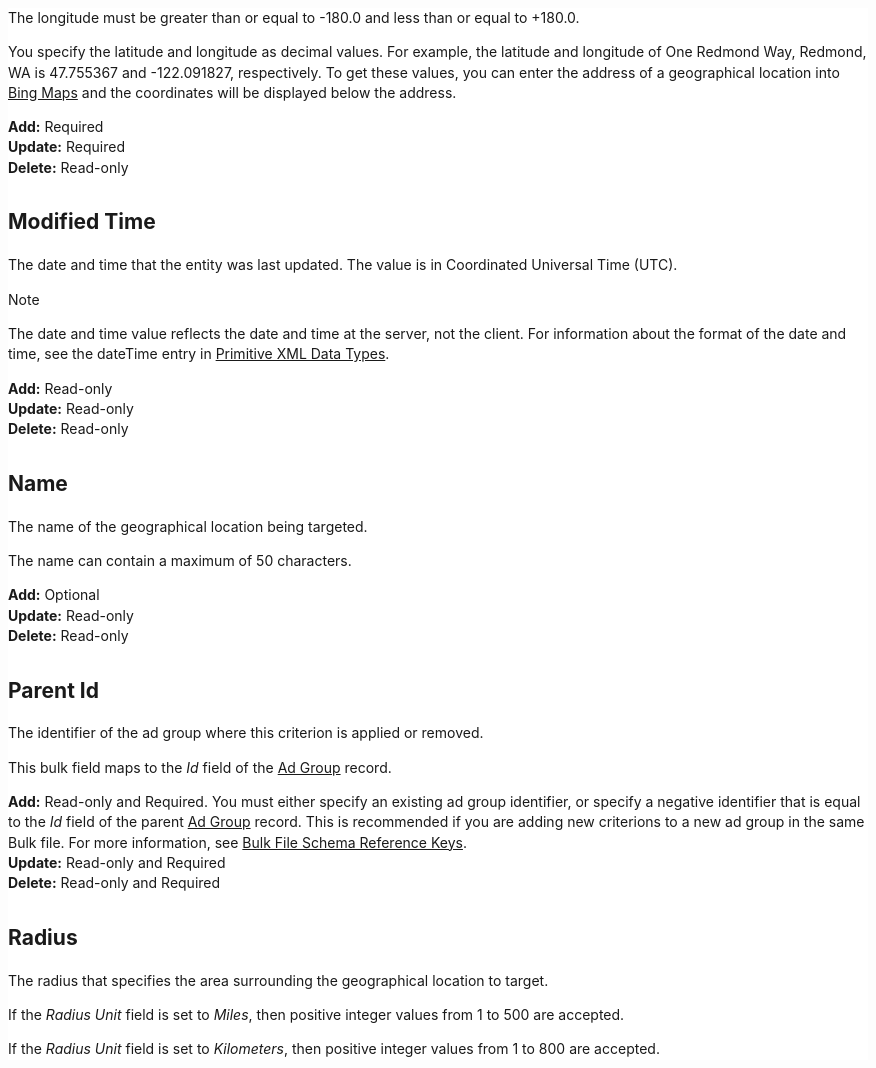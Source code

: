 The longitude must be greater than or equal to -180.0 and less than or equal to +180.0.

You specify the latitude and longitude as decimal values. For example, the latitude and longitude of One Redmond Way, Redmond, WA is 47.755367 and -122.091827, respectively. To get these values, you can enter the address of a geographical location into [Bing Maps](https://www.bing.com/maps/) and the coordinates will be displayed below the address.

**Add:** Required  
**Update:** Required  
**Delete:** Read-only  

## <a name="modifiedtime"></a>Modified Time
The date and time that the entity was last updated. The value is in Coordinated Universal Time (UTC).

> [!NOTE]
> The date and time value reflects the date and time at the server, not the client. For information about the format of the date and time, see the dateTime entry in [Primitive XML Data Types](https://go.microsoft.com/fwlink/?linkid=859198).

**Add:** Read-only  
**Update:** Read-only  
**Delete:** Read-only  

## <a name="name"></a>Name
The name of the geographical location being targeted. 

The name can contain a maximum of 50 characters.

**Add:** Optional  
**Update:** Read-only  
**Delete:** Read-only 

## <a name="parentid"></a>Parent Id
The identifier of the ad group where this criterion is applied or removed.
	
This bulk field maps to the *Id* field of the [Ad Group](ad-group.md) record. 

**Add:** Read-only and Required. You must either specify an existing ad group identifier, or specify a negative identifier that is equal to the *Id* field of the parent [Ad Group](ad-group.md) record. This is recommended if you are adding new criterions to a new ad group in the same Bulk file. For more information, see [Bulk File Schema Reference Keys](../bulk-service/bulk-file-schema.md#referencekeys).  
**Update:** Read-only and Required  
**Delete:** Read-only and Required  
 
## <a name="radius"></a>Radius
The radius that specifies the area surrounding the geographical location to target.

If the *Radius Unit* field is set to *Miles*, then positive integer values from 1 to 500 are accepted.

If the *Radius Unit* field is set to *Kilometers*, then positive integer values from 1 to 800 are accepted.
